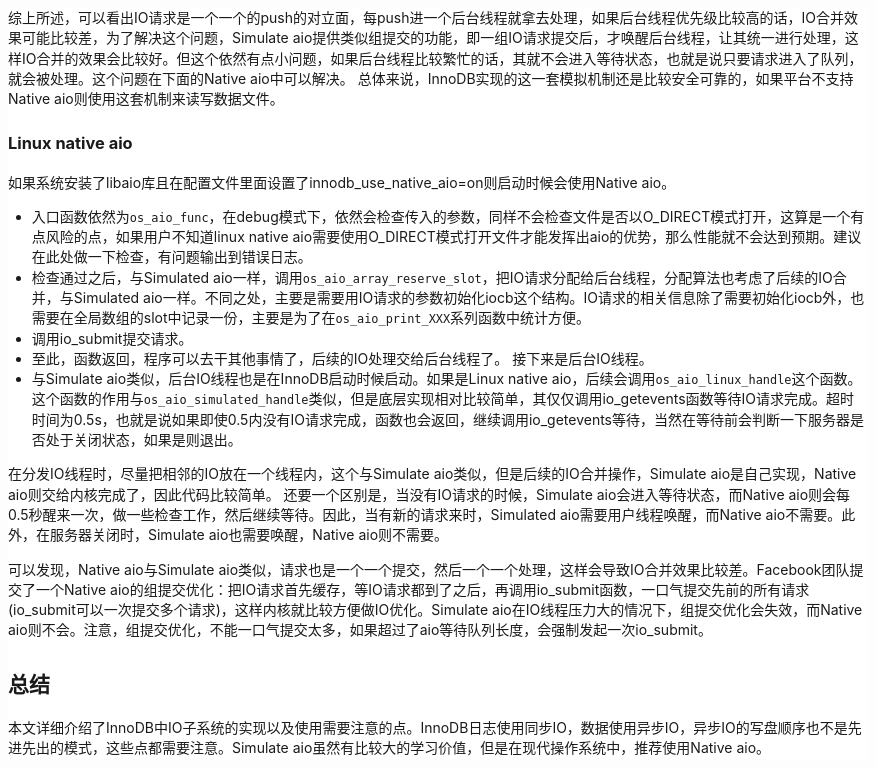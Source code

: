 综上所述，可以看出IO请求是一个一个的push的对立面，每push进一个后台线程就拿去处理，如果后台线程优先级比较高的话，IO合并效果可能比较差，为了解决这个问题，Simulate aio提供类似组提交的功能，即一组IO请求提交后，才唤醒后台线程，让其统一进行处理，这样IO合并的效果会比较好。但这个依然有点小问题，如果后台线程比较繁忙的话，其就不会进入等待状态，也就是说只要请求进入了队列，就会被处理。这个问题在下面的Native aio中可以解决。 总体来说，InnoDB实现的这一套模拟机制还是比较安全可靠的，如果平台不支持Native aio则使用这套机制来读写数据文件。

### Linux native aio

如果系统安装了libaio库且在配置文件里面设置了innodb_use_native_aio=on则启动时候会使用Native aio。

- 入口函数依然为`os_aio_func`，在debug模式下，依然会检查传入的参数，同样不会检查文件是否以O_DIRECT模式打开，这算是一个有点风险的点，如果用户不知道linux native aio需要使用O_DIRECT模式打开文件才能发挥出aio的优势，那么性能就不会达到预期。建议在此处做一下检查，有问题输出到错误日志。
- 检查通过之后，与Simulated aio一样，调用`os_aio_array_reserve_slot`，把IO请求分配给后台线程，分配算法也考虑了后续的IO合并，与Simulated aio一样。不同之处，主要是需要用IO请求的参数初始化iocb这个结构。IO请求的相关信息除了需要初始化iocb外，也需要在全局数组的slot中记录一份，主要是为了在`os_aio_print_XXX`系列函数中统计方便。
- 调用io_submit提交请求。
- 至此，函数返回，程序可以去干其他事情了，后续的IO处理交给后台线程了。 接下来是后台IO线程。
- 与Simulate aio类似，后台IO线程也是在InnoDB启动时候启动。如果是Linux native aio，后续会调用`os_aio_linux_handle`这个函数。这个函数的作用与`os_aio_simulated_handle`类似，但是底层实现相对比较简单，其仅仅调用io_getevents函数等待IO请求完成。超时时间为0.5s，也就是说如果即使0.5内没有IO请求完成，函数也会返回，继续调用io_getevents等待，当然在等待前会判断一下服务器是否处于关闭状态，如果是则退出。

在分发IO线程时，尽量把相邻的IO放在一个线程内，这个与Simulate aio类似，但是后续的IO合并操作，Simulate aio是自己实现，Native aio则交给内核完成了，因此代码比较简单。 还要一个区别是，当没有IO请求的时候，Simulate aio会进入等待状态，而Native aio则会每0.5秒醒来一次，做一些检查工作，然后继续等待。因此，当有新的请求来时，Simulated aio需要用户线程唤醒，而Native aio不需要。此外，在服务器关闭时，Simulate aio也需要唤醒，Native aio则不需要。

可以发现，Native aio与Simulate aio类似，请求也是一个一个提交，然后一个一个处理，这样会导致IO合并效果比较差。Facebook团队提交了一个Native aio的组提交优化：把IO请求首先缓存，等IO请求都到了之后，再调用io_submit函数，一口气提交先前的所有请求(io_submit可以一次提交多个请求)，这样内核就比较方便做IO优化。Simulate aio在IO线程压力大的情况下，组提交优化会失效，而Native aio则不会。注意，组提交优化，不能一口气提交太多，如果超过了aio等待队列长度，会强制发起一次io_submit。

## 总结

本文详细介绍了InnoDB中IO子系统的实现以及使用需要注意的点。InnoDB日志使用同步IO，数据使用异步IO，异步IO的写盘顺序也不是先进先出的模式，这些点都需要注意。Simulate aio虽然有比较大的学习价值，但是在现代操作系统中，推荐使用Native aio。
